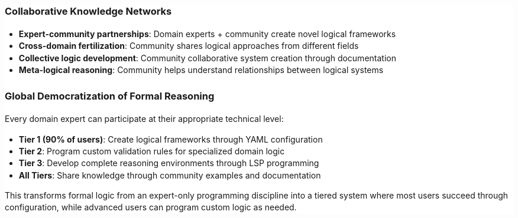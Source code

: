 ### Collaborative Knowledge Networks
- **Expert-community partnerships**: Domain experts + community create novel logical frameworks
- **Cross-domain fertilization**: Community shares logical approaches from different fields
- **Collective logic development**: Community collaborative system creation through documentation
- **Meta-logical reasoning**: Community helps understand relationships between logical systems

### Global Democratization of Formal Reasoning
Every domain expert can participate at their appropriate technical level:
- **Tier 1 (90% of users)**: Create logical frameworks through YAML configuration
- **Tier 2**: Program custom validation rules for specialized domain logic
- **Tier 3**: Develop complete reasoning environments through LSP programming
- **All Tiers**: Share knowledge through community examples and documentation

This transforms formal logic from an expert-only programming discipline into a tiered system where most users succeed through configuration, while advanced users can program custom logic as needed.